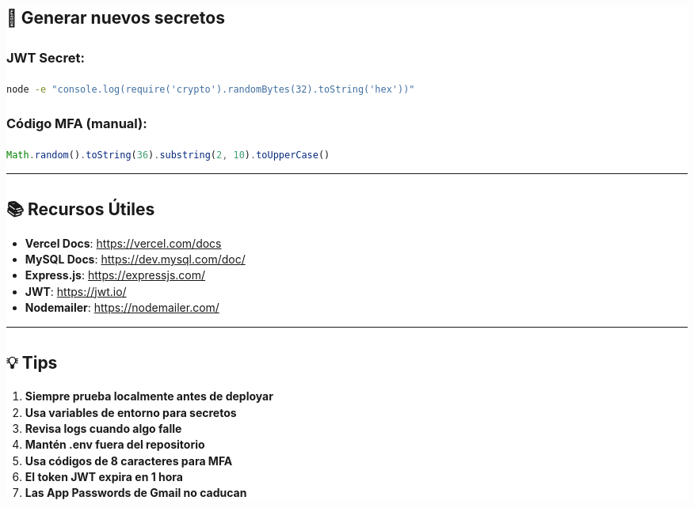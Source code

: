 
## 🔑 Generar nuevos secretos

### JWT Secret:
```bash
node -e "console.log(require('crypto').randomBytes(32).toString('hex'))"
```

### Código MFA (manual):
```javascript
Math.random().toString(36).substring(2, 10).toUpperCase()
```

---

## 📚 Recursos Útiles

- **Vercel Docs**: https://vercel.com/docs
- **MySQL Docs**: https://dev.mysql.com/doc/
- **Express.js**: https://expressjs.com/
- **JWT**: https://jwt.io/
- **Nodemailer**: https://nodemailer.com/

---

## 💡 Tips

1. **Siempre prueba localmente antes de deployar**
2. **Usa variables de entorno para secretos**
3. **Revisa logs cuando algo falle**
4. **Mantén .env fuera del repositorio**
5. **Usa códigos de 8 caracteres para MFA**
6. **El token JWT expira en 1 hora**
7. **Las App Passwords de Gmail no caducan**